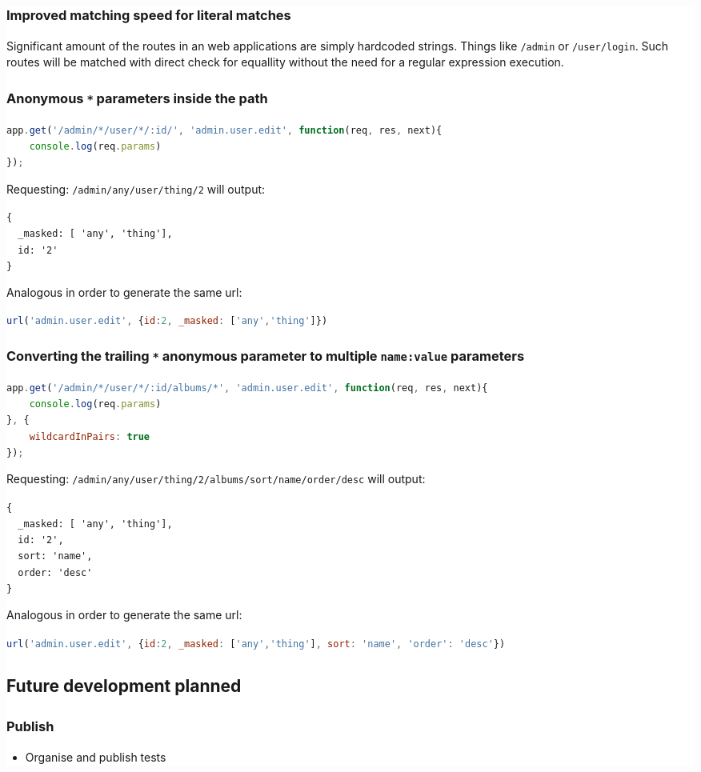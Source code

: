 ### Improved matching speed for literal matches
Significant amount of the routes in an web applications are simply hardcoded strings. Things like `/admin` or `/user/login`.
Such routes will be matched with direct check for equallity without the need for a regular expression execution.

### Anonymous `*` parameters inside the path
```js
app.get('/admin/*/user/*/:id/', 'admin.user.edit', function(req, res, next){
    console.log(req.params)
});
```
Requesting: `/admin/any/user/thing/2` will output:
```
{
  _masked: [ 'any', 'thing'],
  id: '2'
}
```

Analogous in order to generate the same url:
```js
url('admin.user.edit', {id:2, _masked: ['any','thing']})
```

### Converting the trailing `*` anonymous parameter to multiple `name:value` parameters
```js
app.get('/admin/*/user/*/:id/albums/*', 'admin.user.edit', function(req, res, next){
    console.log(req.params)
}, {
	wildcardInPairs: true
});
```
Requesting: `/admin/any/user/thing/2/albums/sort/name/order/desc` will output:
```
{
  _masked: [ 'any', 'thing'],
  id: '2',
  sort: 'name',
  order: 'desc'
}
```

Analogous in order to generate the same url:
```js
url('admin.user.edit', {id:2, _masked: ['any','thing'], sort: 'name', 'order': 'desc'})
```


## Future development planned

### Publish
 - Organise and publish tests
